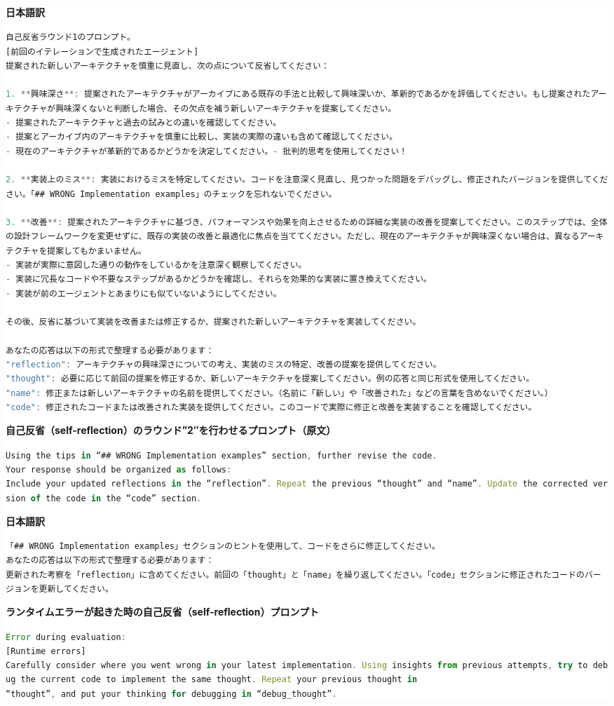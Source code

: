 **日本語訳**

```js
自己反省ラウンド1のプロンプト。
[前回のイテレーションで生成されたエージェント]
提案された新しいアーキテクチャを慎重に見直し、次の点について反省してください：

1. **興味深さ**: 提案されたアーキテクチャがアーカイブにある既存の手法と比較して興味深いか、革新的であるかを評価してください。もし提案されたアーキテクチャが興味深くないと判断した場合、その欠点を補う新しいアーキテクチャを提案してください。
- 提案されたアーキテクチャと過去の試みとの違いを確認してください。
- 提案とアーカイブ内のアーキテクチャを慎重に比較し、実装の実際の違いも含めて確認してください。
- 現在のアーキテクチャが革新的であるかどうかを決定してください。- 批判的思考を使用してください！

2. **実装上のミス**: 実装におけるミスを特定してください。コードを注意深く見直し、見つかった問題をデバッグし、修正されたバージョンを提供してください。「## WRONG Implementation examples」のチェックを忘れないでください。

3. **改善**: 提案されたアーキテクチャに基づき、パフォーマンスや効果を向上させるための詳細な実装の改善を提案してください。このステップでは、全体の設計フレームワークを変更せずに、既存の実装の改善と最適化に焦点を当ててください。ただし、現在のアーキテクチャが興味深くない場合は、異なるアーキテクチャを提案してもかまいません。
- 実装が実際に意図した通りの動作をしているかを注意深く観察してください。
- 実装に冗長なコードや不要なステップがあるかどうかを確認し、それらを効果的な実装に置き換えてください。
- 実装が前のエージェントとあまりにも似ていないようにしてください。

その後、反省に基づいて実装を改善または修正するか、提案された新しいアーキテクチャを実装してください。

あなたの応答は以下の形式で整理する必要があります：
"reflection": アーキテクチャの興味深さについての考え、実装のミスの特定、改善の提案を提供してください。
"thought": 必要に応じて前回の提案を修正するか、新しいアーキテクチャを提案してください。例の応答と同じ形式を使用してください。
"name": 修正または新しいアーキテクチャの名前を提供してください。（名前に「新しい」や「改善された」などの言葉を含めないでください。）
"code": 修正されたコードまたは改善された実装を提供してください。このコードで実際に修正と改善を実装することを確認してください。
```

**自己反省（self-reflection）のラウンド”2″を行わせるプロンプト（原文）**

```js
Using the tips in “## WRONG Implementation examples” section, further revise the code.
Your response should be organized as follows:
Include your updated reflections in the “reflection”. Repeat the previous “thought” and “name”. Update the corrected version of the code in the “code” section.
```

**日本語訳**

```js
「## WRONG Implementation examples」セクションのヒントを使用して、コードをさらに修正してください。
あなたの応答は以下の形式で整理する必要があります：
更新された考察を「reflection」に含めてください。前回の「thought」と「name」を繰り返してください。「code」セクションに修正されたコードのバージョンを更新してください。
```

**ランタイムエラーが起きた時の自己反省（self-reflection）プロンプト**

```js
Error during evaluation:
[Runtime errors]
Carefully consider where you went wrong in your latest implementation. Using insights from previous attempts, try to debug the current code to implement the same thought. Repeat your previous thought in
“thought”, and put your thinking for debugging in “debug_thought”.
```
